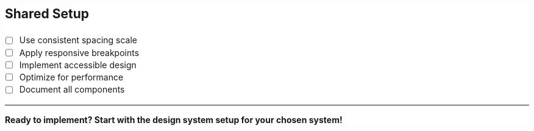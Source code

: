 ## **Shared Setup**
- [ ] Use consistent spacing scale
- [ ] Apply responsive breakpoints
- [ ] Implement accessible design
- [ ] Optimize for performance
- [ ] Document all components

---

**Ready to implement? Start with the design system setup for your chosen system!**
